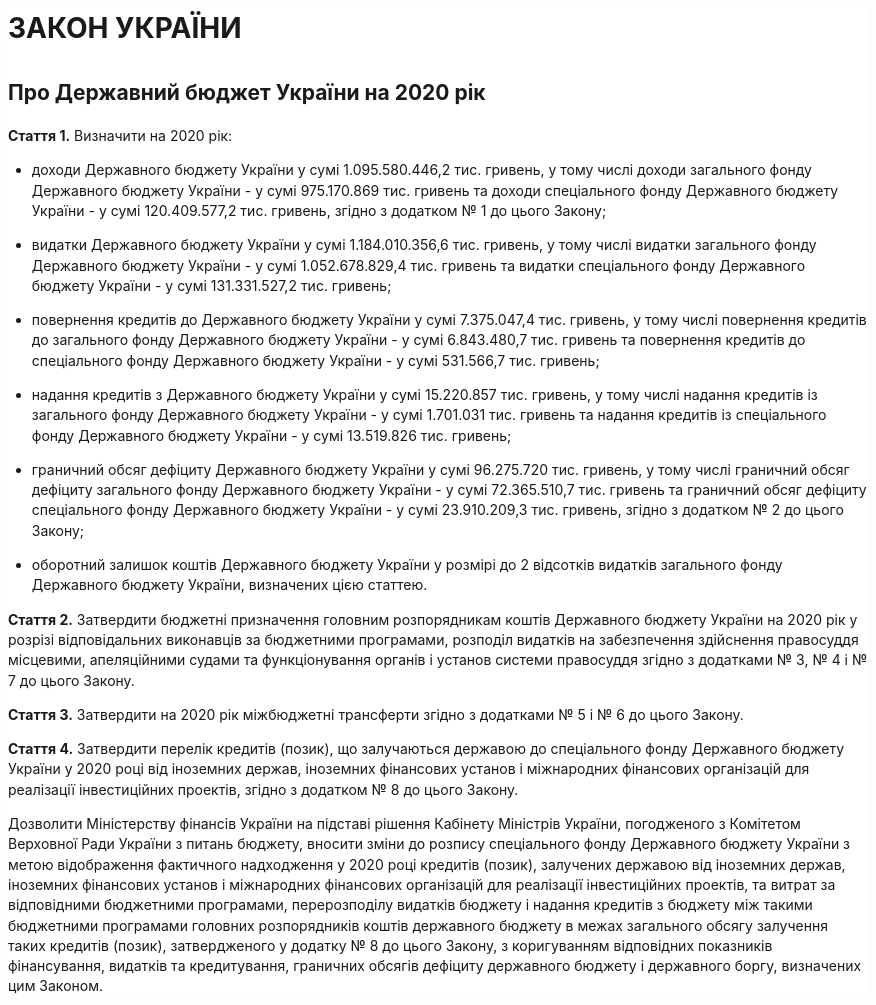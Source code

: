 # ЗАКОН УКРАЇНИ

## Про Державний бюджет України на 2020 рік

**Стаття 1.** Визначити на 2020 рік:

* доходи Державного бюджету України у сумі 1.095.580.446,2 тис. гривень, у тому числі доходи загального фонду Державного бюджету України - у сумі 975.170.869 тис. гривень та доходи спеціального фонду Державного бюджету України - у сумі 120.409.577,2 тис. гривень, згідно з додатком № 1 до цього Закону;

* видатки Державного бюджету України у сумі 1.184.010.356,6 тис. гривень, у тому числі видатки загального фонду Державного бюджету України - у сумі 1.052.678.829,4 тис. гривень та видатки спеціального фонду Державного бюджету України - у сумі 131.331.527,2 тис. гривень;

* повернення кредитів до Державного бюджету України у сумі 7.375.047,4 тис. гривень, у тому числі повернення кредитів до загального фонду Державного бюджету України - у сумі 6.843.480,7 тис. гривень та повернення кредитів до спеціального фонду Державного бюджету України - у сумі 531.566,7 тис. гривень;

* надання кредитів з Державного бюджету України у сумі 15.220.857 тис. гривень, у тому числі надання кредитів із загального фонду Державного бюджету України - у сумі 1.701.031 тис. гривень та надання кредитів із спеціального фонду Державного бюджету України - у сумі 13.519.826 тис. гривень;

* граничний обсяг дефіциту Державного бюджету України у сумі 96.275.720 тис. гривень, у тому числі граничний обсяг дефіциту загального фонду Державного бюджету України - у сумі 72.365.510,7 тис. гривень та граничний обсяг дефіциту спеціального фонду Державного бюджету України - у сумі 23.910.209,3 тис. гривень, згідно з додатком № 2 до цього Закону;

* оборотний залишок коштів Державного бюджету України у розмірі до 2 відсотків видатків загального фонду Державного бюджету України, визначених цією статтею.

**Стаття 2.** Затвердити бюджетні призначення головним розпорядникам коштів Державного бюджету України на 2020 рік у розрізі відповідальних виконавців за бюджетними програмами, розподіл видатків на забезпечення здійснення правосуддя місцевими, апеляційними судами та функціонування органів і установ системи правосуддя згідно з додатками № 3, № 4 і № 7 до цього Закону.

**Стаття 3.** Затвердити на 2020 рік міжбюджетні трансферти згідно з додатками № 5 і № 6 до цього Закону.

**Стаття 4.** Затвердити перелік кредитів (позик), що залучаються державою до спеціального фонду Державного бюджету України у 2020 році від іноземних держав, іноземних фінансових установ і міжнародних фінансових організацій для реалізації інвестиційних проектів, згідно з додатком № 8 до цього Закону.

Дозволити Міністерству фінансів України на підставі рішення Кабінету Міністрів України, погодженого з Комітетом Верховної Ради України з питань бюджету, вносити зміни до розпису спеціального фонду Державного бюджету України з метою відображення фактичного надходження у 2020 році кредитів (позик), залучених державою від іноземних держав, іноземних фінансових установ і міжнародних фінансових організацій для реалізації інвестиційних проектів, та витрат за відповідними бюджетними програмами, перерозподілу видатків бюджету і надання кредитів з бюджету між такими бюджетними програмами головних розпорядників коштів державного бюджету в межах загального обсягу залучення таких кредитів (позик), затвердженого у додатку № 8 до цього Закону, з коригуванням відповідних показників фінансування, видатків та кредитування, граничних обсягів дефіциту державного бюджету і державного боргу, визначених цим Законом.
